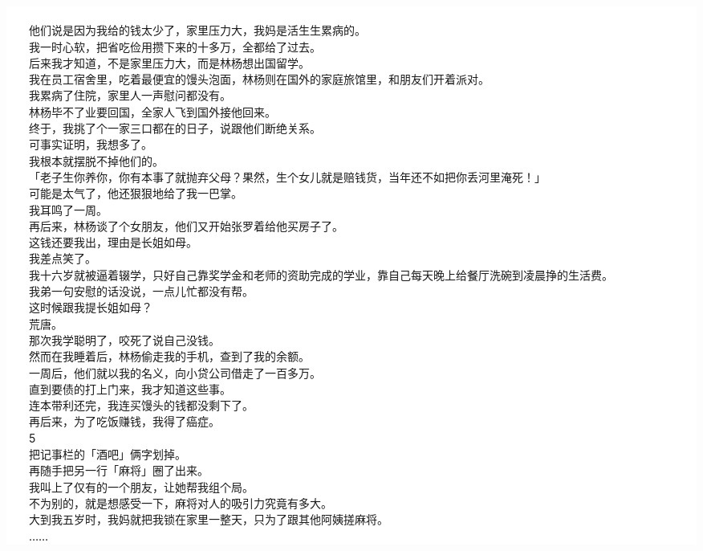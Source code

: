 <br>   
&emsp;&emsp;他们说是因为我给的钱太少了，家里压力大，我妈是活生生累病的。  
<br>   
&emsp;&emsp;我一时心软，把省吃俭用攒下来的十多万，全都给了过去。  
<br>   
&emsp;&emsp;后来我才知道，不是家里压力大，而是林杨想出国留学。  
<br>   
&emsp;&emsp;我在员工宿舍里，吃着最便宜的馒头泡面，林杨则在国外的家庭旅馆里，和朋友们开着派对。  
<br>   
&emsp;&emsp;我累病了住院，家里人一声慰问都没有。  
<br>   
&emsp;&emsp;林杨毕不了业要回国，全家人飞到国外接他回来。  
<br>   
&emsp;&emsp;终于，我挑了个一家三口都在的日子，说跟他们断绝关系。  
<br>   
&emsp;&emsp;可事实证明，我想多了。  
<br>   
&emsp;&emsp;我根本就摆脱不掉他们的。  
<br>   
&emsp;&emsp;「老子生你养你，你有本事了就抛弃父母？果然，生个女儿就是赔钱货，当年还不如把你丢河里淹死！」  
<br>   
&emsp;&emsp;可能是太气了，他还狠狠地给了我一巴掌。  
<br>   
&emsp;&emsp;我耳鸣了一周。  
<br>   
&emsp;&emsp;再后来，林杨谈了个女朋友，他们又开始张罗着给他买房子了。  
<br>   
&emsp;&emsp;这钱还要我出，理由是长姐如母。  
<br>   
&emsp;&emsp;我差点笑了。  
<br>   
&emsp;&emsp;我十六岁就被逼着辍学，只好自己靠奖学金和老师的资助完成的学业，靠自己每天晚上给餐厅洗碗到凌晨挣的生活费。  
<br>   
&emsp;&emsp;我弟一句安慰的话没说，一点儿忙都没有帮。  
<br>   
&emsp;&emsp;这时候跟我提长姐如母？  
<br>   
&emsp;&emsp;荒唐。  
<br>   
&emsp;&emsp;那次我学聪明了，咬死了说自己没钱。  
<br>   
&emsp;&emsp;然而在我睡着后，林杨偷走我的手机，查到了我的余额。  
<br>   
&emsp;&emsp;一周后，他们就以我的名义，向小贷公司借走了一百多万。  
<br>   
&emsp;&emsp;直到要债的打上门来，我才知道这些事。  
<br>   
&emsp;&emsp;连本带利还完，我连买馒头的钱都没剩下了。  
<br>   
&emsp;&emsp;再后来，为了吃饭赚钱，我得了癌症。  
<br>   
&emsp;&emsp;5  
<br>   
&emsp;&emsp;把记事栏的「酒吧」俩字划掉。  
<br>   
&emsp;&emsp;再随手把另一行「麻将」圈了出来。  
<br>   
&emsp;&emsp;我叫上了仅有的一个朋友，让她帮我组个局。  
<br>   
&emsp;&emsp;不为别的，就是想感受一下，麻将对人的吸引力究竟有多大。  
<br>   
&emsp;&emsp;大到我五岁时，我妈就把我锁在家里一整天，只为了跟其他阿姨搓麻将。  
<br>   
&emsp;&emsp;……  